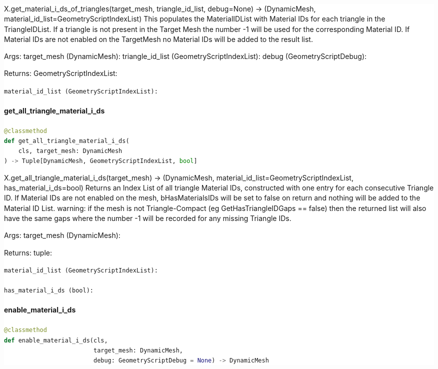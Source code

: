X.get_material_i_ds_of_triangles(target_mesh, triangle_id_list, debug=None) -> (DynamicMesh, material_id_list=GeometryScriptIndexList)
This populates the MaterialIDList with Material IDs for each triangle in the TriangleIDList.
If a triangle is not present in the Target Mesh the number -1 will be used for the corresponding Material ID.
If Material IDs are not enabled on the TargetMesh no Material IDs will be added to the result list.

Args:
    target_mesh (DynamicMesh): 
    triangle_id_list (GeometryScriptIndexList): 
    debug (GeometryScriptDebug): 

Returns:
    GeometryScriptIndexList: 

    material_id_list (GeometryScriptIndexList):

<a id="unreal.GeometryScript_Materials.get_all_triangle_material_i_ds"></a>

#### get_all_triangle_material_i_ds

```python
@classmethod
def get_all_triangle_material_i_ds(
    cls, target_mesh: DynamicMesh
) -> Tuple[DynamicMesh, GeometryScriptIndexList, bool]
```

X.get_all_triangle_material_i_ds(target_mesh) -> (DynamicMesh, material_id_list=GeometryScriptIndexList, has_material_i_ds=bool)
Returns an Index List of all triangle Material IDs, constructed with one entry for each consecutive Triangle ID.
If Material IDs are not enabled on the mesh, bHasMaterialsIDs will be set to false on return and nothing will be added to the Material ID List.
warning: if the mesh is not Triangle-Compact (eg GetHasTriangleIDGaps == false) then the returned list will also have the same gaps where the number -1 will be recorded for any missing Triangle IDs.

Args:
    target_mesh (DynamicMesh): 

Returns:
    tuple: 

    material_id_list (GeometryScriptIndexList): 

    has_material_i_ds (bool):

<a id="unreal.GeometryScript_Materials.enable_material_i_ds"></a>

#### enable_material_i_ds

```python
@classmethod
def enable_material_i_ds(cls,
                         target_mesh: DynamicMesh,
                         debug: GeometryScriptDebug = None) -> DynamicMesh
```
